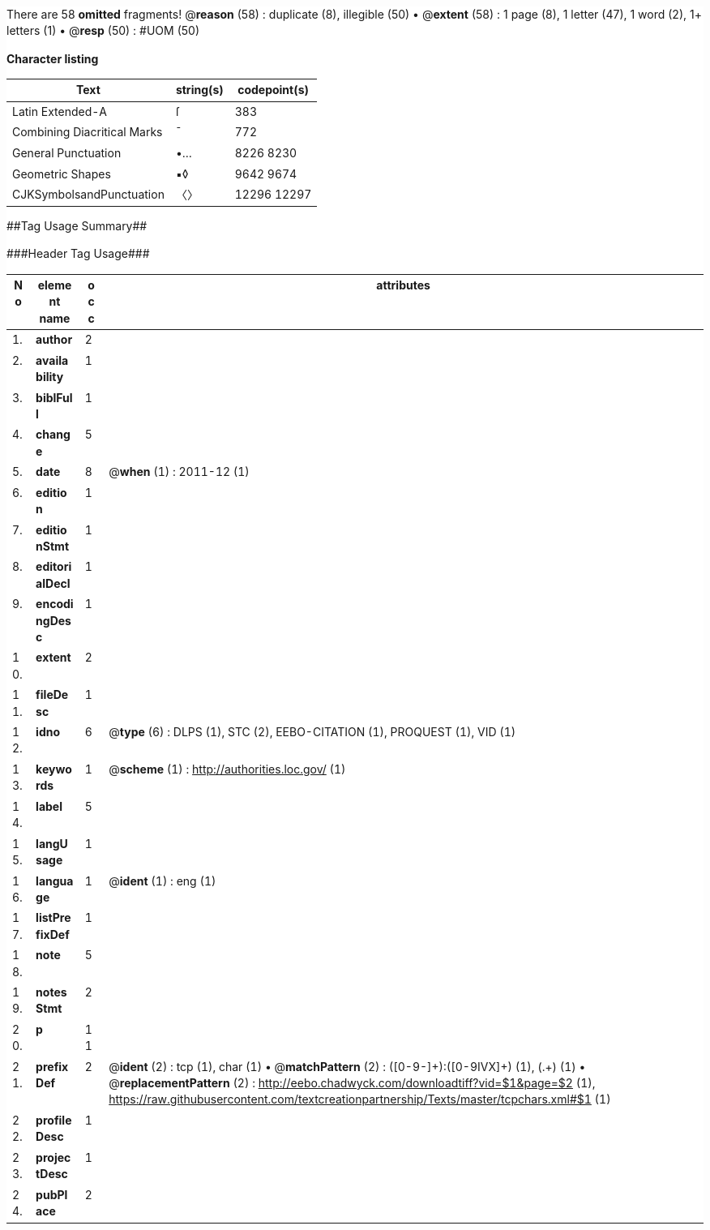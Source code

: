 There are 58 **omitted** fragments! 
 @__reason__ (58) : duplicate (8), illegible (50)  •  @__extent__ (58) : 1 page (8), 1 letter (47), 1 word (2), 1+ letters (1)  •  @__resp__ (50) : #UOM (50)

**Character listing**


|Text|string(s)|codepoint(s)|
|---|---|---|
|Latin Extended-A|ſ|383|
|Combining             Diacritical Marks|̄|772|
|General Punctuation|•…|8226 8230|
|Geometric Shapes|▪◊|9642 9674|
|CJKSymbolsandPunctuation|〈〉|12296 12297|

##Tag Usage Summary##

###Header Tag Usage###

|No|element name|occ|attributes|
|---|---|---|---|
|1.|__author__|2||
|2.|__availability__|1||
|3.|__biblFull__|1||
|4.|__change__|5||
|5.|__date__|8| @__when__ (1) : 2011-12 (1)|
|6.|__edition__|1||
|7.|__editionStmt__|1||
|8.|__editorialDecl__|1||
|9.|__encodingDesc__|1||
|10.|__extent__|2||
|11.|__fileDesc__|1||
|12.|__idno__|6| @__type__ (6) : DLPS (1), STC (2), EEBO-CITATION (1), PROQUEST (1), VID (1)|
|13.|__keywords__|1| @__scheme__ (1) : http://authorities.loc.gov/ (1)|
|14.|__label__|5||
|15.|__langUsage__|1||
|16.|__language__|1| @__ident__ (1) : eng (1)|
|17.|__listPrefixDef__|1||
|18.|__note__|5||
|19.|__notesStmt__|2||
|20.|__p__|11||
|21.|__prefixDef__|2| @__ident__ (2) : tcp (1), char (1)  •  @__matchPattern__ (2) : ([0-9\-]+):([0-9IVX]+) (1), (.+) (1)  •  @__replacementPattern__ (2) : http://eebo.chadwyck.com/downloadtiff?vid=$1&page=$2 (1), https://raw.githubusercontent.com/textcreationpartnership/Texts/master/tcpchars.xml#$1 (1)|
|22.|__profileDesc__|1||
|23.|__projectDesc__|1||
|24.|__pubPlace__|2||